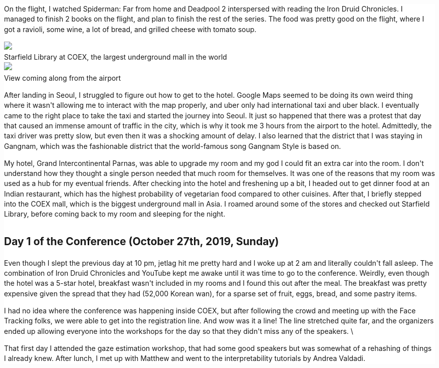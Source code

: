 On the flight, I watched Spiderman: Far from home and Deadpool 2 interspersed with reading the Iron Druid Chronicles. I managed to finish 2 books on the flight, and plan to finish the rest of the series. The food was pretty good on the flight, where I got a ravioli, some wine, a lot of bread, and grilled cheese with tomato soup.

<div class="row">
    <div class="12u 12u$(mobile) item">
        <img src="{{'assets/images/blog/iccv/day1_starfield_lib.jpg' | relative_url }}" class="blog-image">
        <figcaption>Starfield Library at COEX, the largest underground mall in the world</figcaption>
    </div>
    <div class="12u 12u$(mobile) item">
        <img src="{{'assets/images/blog/iccv/day1_view_airport.jpg' | relative_url }}" class="blog-image">
        <figcaption>View coming along from the airport</figcaption>
    </div>
</div>

After landing in Seoul, I struggled to figure out how to get to the hotel. Google Maps seemed to be doing its own weird thing where it wasn't allowing me to interact with the map properly, and uber only had international taxi and uber black. I eventually came to the right place to take the taxi and started the journey into Seoul. It just so happened that there was a protest that day that caused an immense amount of traffic in the city, which is why it took me 3 hours from the airport to the hotel. Admittedly, the taxi driver was pretty slow, but even then it was a shocking amount of delay. I also learned that the district that I was staying in Gangnam, which was the fashionable district that the world-famous song Gangnam Style is based on.

My hotel, Grand Intercontinental Parnas, was able to upgrade my room and my god I could fit an extra car into the room. I don't understand how they thought a single person needed that much room for themselves. It was one of the reasons that my room was used as a hub for my eventual friends. After checking into the hotel and freshening up a bit, I headed out to get dinner food at an Indian restaurant, which has the highest probability of vegetarian food compared to other cuisines. After that, I briefly stepped into the COEX mall, which is the biggest underground mall in Asia. I roamed around some of the stores and checked out Starfield Library, before coming back to my room and sleeping for the night.

## Day 1 of the Conference (October 27th, 2019, Sunday)

Even though I slept the previous day at 10 pm, jetlag hit me pretty hard and I woke up at 2 am and literally couldn't fall asleep. The combination of Iron Druid Chronicles and YouTube kept me awake until it was time to go to the conference. Weirdly, even though the hotel was a 5-star hotel, breakfast wasn't included in my rooms and I found this out after the meal. The breakfast was pretty expensive given the spread that they had (52,000 Korean wan), for a sparse set of fruit, eggs, bread, and some pastry items.

I had no idea where the conference was happening inside COEX, but after following the crowd and meeting up with the Face Tracking folks, we were able to get into the registration line. And wow was it a line! The line stretched quite far, and the organizers ended up allowing everyone into the workshops for the day so that they didn't miss any of the speakers. \

That first day I attended the gaze estimation workshop, that had some good speakers but was somewhat of a rehashing of things I already knew. After lunch, I met up with Matthew and went to the interpretability tutorials by Andrea Valdadi.
